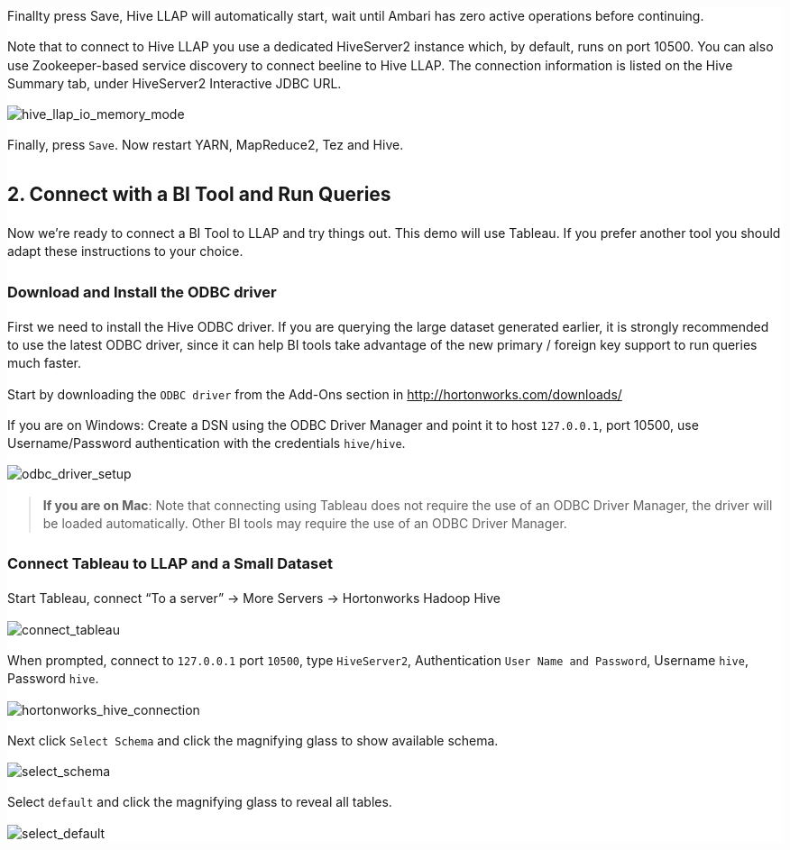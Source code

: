 Finallty press Save, Hive LLAP will automatically start, wait until Ambari has zero active operations before continuing.  

Note that to connect to Hive LLAP you use a dedicated HiveServer2 instance which, by default, runs on port 10500. You can also use Zookeeper-based service discovery to connect beeline to Hive LLAP. The connection information is listed on the Hive Summary tab, under HiveServer2 Interactive JDBC URL.

![hive_llap_io_memory_mode](assets/hive_llap_io_memory_mode.png)

Finally, press `Save`. Now restart YARN, MapReduce2, Tez and Hive.

## 2. Connect with a BI Tool and Run Queries <a id="connect_with_bi_tool"></a>

Now we’re ready to connect a BI Tool to LLAP and try things out. This demo will use Tableau. If you prefer another tool you should adapt these instructions to your choice.

### Download and Install the ODBC driver

First we need to install the Hive ODBC driver. If you are querying the large dataset generated earlier, it is strongly recommended to use the latest ODBC driver, since it can help BI tools take advantage of the new primary / foreign key support to run queries much faster.

Start by downloading the `ODBC driver` from the Add-Ons section in http://hortonworks.com/downloads/

If you are on Windows: Create a DSN using the ODBC Driver Manager and point it to host `127.0.0.1`, port 10500, use Username/Password authentication with the credentials `hive/hive`.

![odbc_driver_setup](assets/odbc_driver_setup.png)

> **If you are on Mac**: Note that connecting using Tableau does not require the use of an ODBC Driver Manager, the driver will be loaded automatically. Other BI tools may require the use of an ODBC Driver Manager.

### Connect Tableau to LLAP and a Small Dataset

Start Tableau, connect “To a server” -> More Servers -> Hortonworks Hadoop Hive

![connect_tableau](assets/connect_tableau.png)

When prompted, connect to `127.0.0.1` port `10500`, type `HiveServer2`, Authentication `User Name and Password`, Username `hive`, Password `hive`.

![hortonworks_hive_connection](assets/hortonworks_hive_connection.png)

Next click `Select Schema` and click the magnifying glass to show available schema.

![select_schema](assets/select_schema.png)

Select `default` and click the magnifying glass to reveal all tables.

![select_default](assets/select_default.png)
